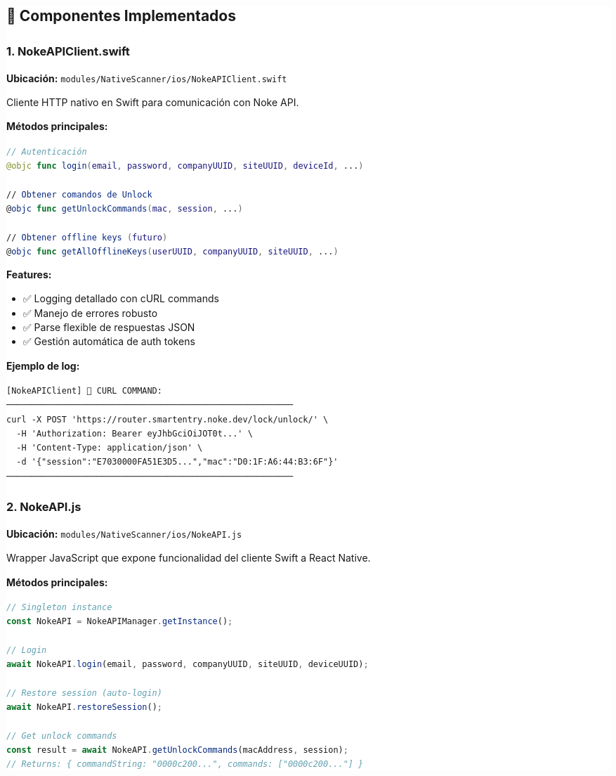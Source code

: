 
## 🔧 Componentes Implementados

### 1. NokeAPIClient.swift

**Ubicación:** `modules/NativeScanner/ios/NokeAPIClient.swift`

Cliente HTTP nativo en Swift para comunicación con Noke API.

**Métodos principales:**

```swift
// Autenticación
@objc func login(email, password, companyUUID, siteUUID, deviceId, ...)

// Obtener comandos de Unlock
@objc func getUnlockCommands(mac, session, ...)

// Obtener offline keys (futuro)
@objc func getAllOfflineKeys(userUUID, companyUUID, siteUUID, ...)
```

**Features:**
- ✅ Logging detallado con cURL commands
- ✅ Manejo de errores robusto
- ✅ Parse flexible de respuestas JSON
- ✅ Gestión automática de auth tokens

**Ejemplo de log:**

```
[NokeAPIClient] 🔧 CURL COMMAND:
─────────────────────────────────────────────────────────
curl -X POST 'https://router.smartentry.noke.dev/lock/unlock/' \
  -H 'Authorization: Bearer eyJhbGciOiJOT0t...' \
  -H 'Content-Type: application/json' \
  -d '{"session":"E7030000FA51E3D5...","mac":"D0:1F:A6:44:B3:6F"}'
─────────────────────────────────────────────────────────
```

### 2. NokeAPI.js

**Ubicación:** `modules/NativeScanner/ios/NokeAPI.js`

Wrapper JavaScript que expone funcionalidad del cliente Swift a React Native.

**Métodos principales:**

```javascript
// Singleton instance
const NokeAPI = NokeAPIManager.getInstance();

// Login
await NokeAPI.login(email, password, companyUUID, siteUUID, deviceUUID);

// Restore session (auto-login)
await NokeAPI.restoreSession();

// Get unlock commands
const result = await NokeAPI.getUnlockCommands(macAddress, session);
// Returns: { commandString: "0000c200...", commands: ["0000c200..."] }
```
